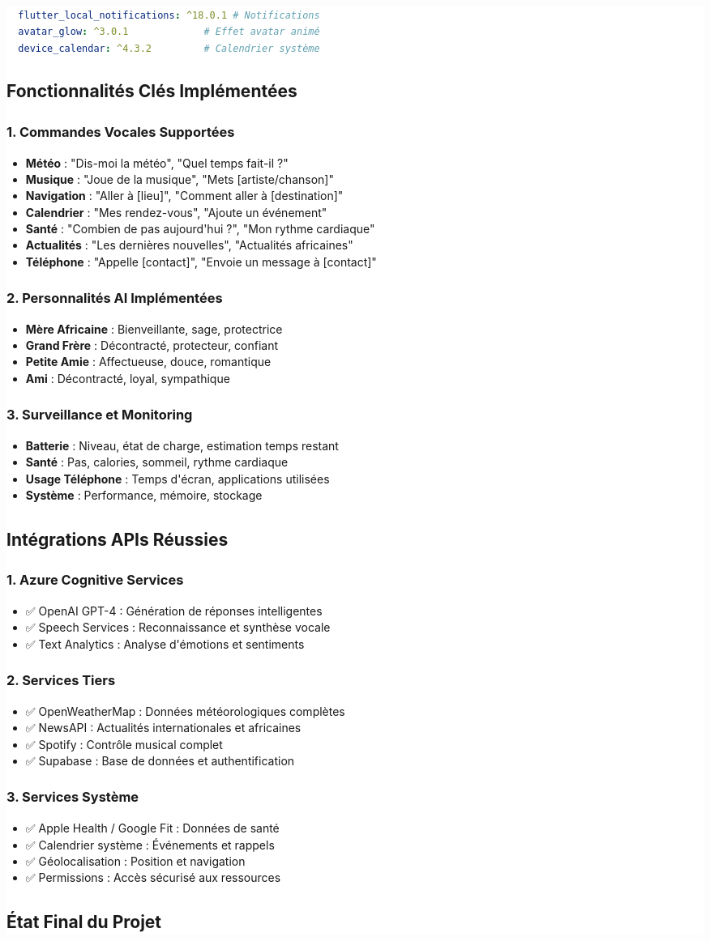 ```yaml
  flutter_local_notifications: ^18.0.1 # Notifications
  avatar_glow: ^3.0.1             # Effet avatar animé
  device_calendar: ^4.3.2         # Calendrier système
```

## Fonctionnalités Clés Implémentées

### 1. Commandes Vocales Supportées
- **Météo** : "Dis-moi la météo", "Quel temps fait-il ?"
- **Musique** : "Joue de la musique", "Mets [artiste/chanson]"
- **Navigation** : "Aller à [lieu]", "Comment aller à [destination]"
- **Calendrier** : "Mes rendez-vous", "Ajoute un événement"
- **Santé** : "Combien de pas aujourd'hui ?", "Mon rythme cardiaque"
- **Actualités** : "Les dernières nouvelles", "Actualités africaines"
- **Téléphone** : "Appelle [contact]", "Envoie un message à [contact]"

### 2. Personnalités AI Implémentées
- **Mère Africaine** : Bienveillante, sage, protectrice
- **Grand Frère** : Décontracté, protecteur, confiant
- **Petite Amie** : Affectueuse, douce, romantique
- **Ami** : Décontracté, loyal, sympathique

### 3. Surveillance et Monitoring
- **Batterie** : Niveau, état de charge, estimation temps restant
- **Santé** : Pas, calories, sommeil, rythme cardiaque
- **Usage Téléphone** : Temps d'écran, applications utilisées
- **Système** : Performance, mémoire, stockage

## Intégrations APIs Réussies

### 1. Azure Cognitive Services
- ✅ OpenAI GPT-4 : Génération de réponses intelligentes
- ✅ Speech Services : Reconnaissance et synthèse vocale
- ✅ Text Analytics : Analyse d'émotions et sentiments

### 2. Services Tiers
- ✅ OpenWeatherMap : Données météorologiques complètes
- ✅ NewsAPI : Actualités internationales et africaines
- ✅ Spotify : Contrôle musical complet
- ✅ Supabase : Base de données et authentification

### 3. Services Système
- ✅ Apple Health / Google Fit : Données de santé
- ✅ Calendrier système : Événements et rappels
- ✅ Géolocalisation : Position et navigation
- ✅ Permissions : Accès sécurisé aux ressources

## État Final du Projet
